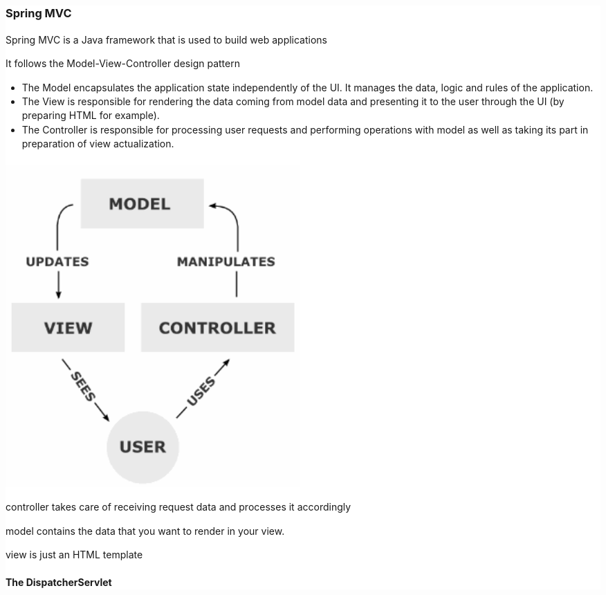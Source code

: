 ### Spring MVC
Spring MVC is a Java framework that is used to build web applications

It follows the Model-View-Controller design pattern

- The Model encapsulates the application state independently of the UI. It manages the data, logic and rules of the application.
- The View is responsible for rendering the data coming from model data and presenting it to the user through the UI
  (by preparing HTML for example).
- The Controller is responsible for processing user requests and performing operations with model as well as taking its part in preparation of view actualization.

![MVC.png](imgs%2FMVC.png)

controller takes care of receiving request data and processes it accordingly

model contains the data that you want to render in your view.

view is just an HTML template
#### The DispatcherServlet